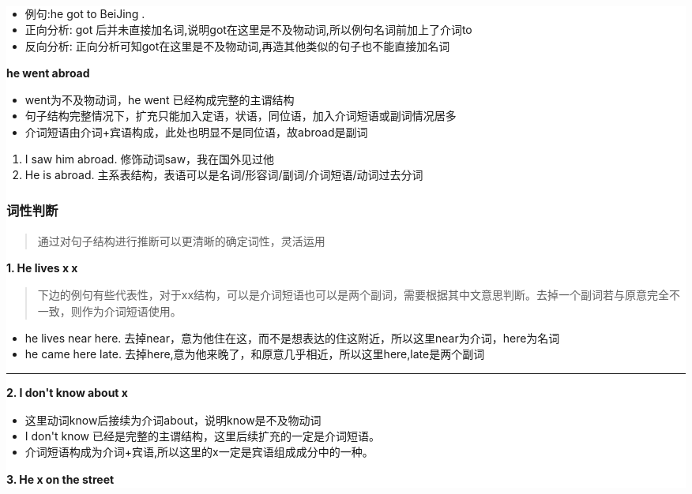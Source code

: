 
* 例句:he got to BeiJing .
* 正向分析: got 后并未直接加名词,说明got在这里是不及物动词,所以例句名词前加上了介词to
* 反向分析: 正向分析可知got在这里是不及物动词,再造其他类似的句子也不能直接加名词



**he went abroad**

* went为不及物动词，he went 已经构成完整的主谓结构
* 句子结构完整情况下，扩充只能加入定语，状语，同位语，加入介词短语或副词情况居多
* 介词短语由介词+宾语构成，此处也明显不是同位语，故abroad是副词


1. I saw him abroad.  修饰动词saw，我在国外见过他
2. He is abroad.  主系表结构，表语可以是名词/形容词/副词/介词短语/动词过去分词

### 词性判断

> 通过对句子结构进行推断可以更清晰的确定词性，灵活运用


**1. He lives x x** 

>下边的例句有些代表性，对于xx结构，可以是介词短语也可以是两个副词，需要根据其中文意思判断。去掉一个副词若与原意完全不一致，则作为介词短语使用。

* he lives near here. 去掉near，意为他住在这，而不是想表达的住这附近，所以这里near为介词，here为名词
* he came here late.  去掉here,意为他来晚了，和原意几乎相近，所以这里here,late是两个副词
  
---


**2. I don't know about x**

- 这里动词know后接续为介词about，说明know是不及物动词
- I don't know 已经是完整的主谓结构，这里后续扩充的一定是介词短语。
- 介词短语构成为介词+宾语,所以这里的x一定是宾语组成成分中的一种。


**3. He x on the street**
